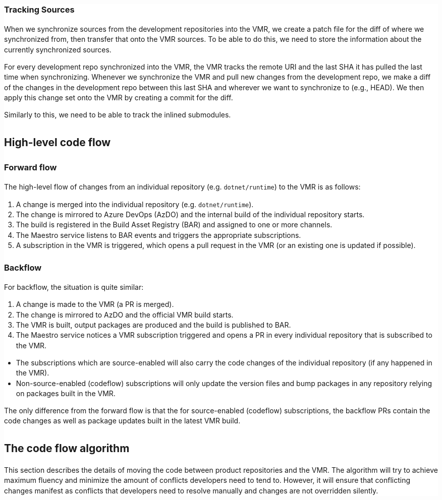 ### Tracking Sources

When we synchronize sources from the development repositories into the VMR, we create a patch file for the diff of where we synchronized from, then transfer that onto the VMR sources.
To be able to do this, we need to store the information about the currently synchronized sources.

For every development repo synchronized into the VMR, the VMR tracks the remote URI and the last SHA it has pulled the last time when synchronizing.
Whenever we synchronize the VMR and pull new changes from the development repo, we make a diff of the changes in the development repo between this last SHA and wherever we want to synchronize to (e.g., HEAD).
We then apply this change set onto the VMR by creating a commit for the diff.

Similarly to this, we need to be able to track the inlined submodules.

## High-level code flow

### Forward flow

The high-level flow of changes from an individual repository (e.g. `dotnet/runtime`) to the VMR is as follows:

1. A change is merged into the individual repository (e.g. `dotnet/runtime`).
2. The change is mirrored to Azure DevOps (AzDO) and the internal build of the individual repository starts.
3. The build is registered in the Build Asset Registry (BAR) and assigned to one or more channels.
4. The Maestro service listens to BAR events and triggers the appropriate subscriptions.
5. A subscription in the VMR is triggered, which opens a pull request in the VMR (or an existing one is updated if possible).

### Backflow

For backflow, the situation is quite similar:

1. A change is made to the VMR (a PR is merged).
2. The change is mirrored to AzDO and the official VMR build starts.
3. The VMR is built, output packages are produced and the build is published to BAR.
4. The Maestro service notices a VMR subscription triggered and opens a PR in every individual repository that is subscribed to the VMR.
  - The subscriptions which are source-enabled will also carry the code changes of the individual repository (if any happened in the VMR).
  - Non-source-enabled (codeflow) subscriptions will only update the version files and bump packages in any repository relying on packages built in the VMR.

The only difference from the forward flow is that the for source-enabled (codeflow) subscriptions, the backflow PRs contain the code changes as well as package updates built in the latest VMR build.

## The code flow algorithm

This section describes the details of moving the code between product repositories and the VMR. The algorithm will try to achieve maximum fluency and minimize the amount of conflicts developers need to tend to. However, it will ensure that conflicting changes manifest as conflicts that developers need to resolve manually and changes are not overridden silently.
